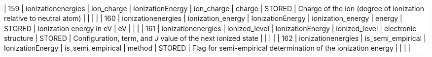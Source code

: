 | 159 | ionizationenergies | ion_charge                                | IonizationEnergy  | ion_charge                                | charge                          | STORED       | Charge of the ion (degree of ionization relative to neutral atom)                                                                                                                                                                                                 |                |                                                                                                                                                                                                                                                                                                                                                                                                                                                                                                                                                                                                                                                                                                                                                                            |                                              |
| 160 | ionizationenergies | ionization_energy                         | IonizationEnergy  | ionization_energy                         | energy                          | STORED       | Ionization energy in eV                                                                                                                                                                                                                                           | eV             |                                                                                                                                                                                                                                                                                                                                                                                                                                                                                                                                                                                                                                                                                                                                                                            |                                              |
| 161 | ionizationenergies | ionized_level                             | IonizationEnergy  | ionized_level                             | electronic structure            | STORED       | Configuration, term, and *J* value of the next ionized state                                                                                                                                                                                                      |                |                                                                                                                                                                                                                                                                                                                                                                                                                                                                                                                                                                                                                                                                                                                                                                            |                                              |
| 162 | ionizationenergies | is_semi_empirical                         | IonizationEnergy  | is_semi_empirical                         | method                          | STORED       | Flag for semi-empirical determination of the ionization energy                                                                                                                                                                                                    |                |                                                                                                                                                                                                                                                                                                                                                                                                                                                                                                                                                                                                                                                                                                                                                                            |                                              |